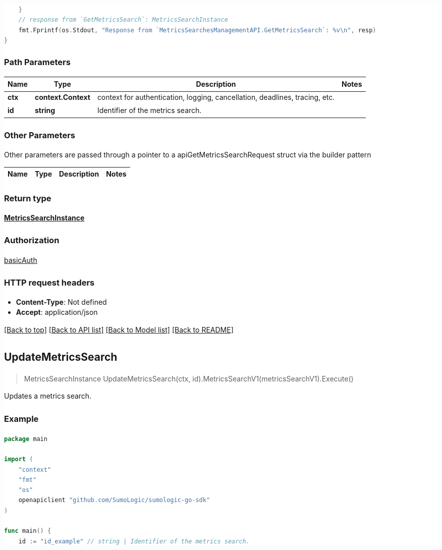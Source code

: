 ```go
	}
	// response from `GetMetricsSearch`: MetricsSearchInstance
	fmt.Fprintf(os.Stdout, "Response from `MetricsSearchesManagementAPI.GetMetricsSearch`: %v\n", resp)
}
```

### Path Parameters


Name | Type | Description  | Notes
------------- | ------------- | ------------- | -------------
**ctx** | **context.Context** | context for authentication, logging, cancellation, deadlines, tracing, etc.
**id** | **string** | Identifier of the metrics search. | 

### Other Parameters

Other parameters are passed through a pointer to a apiGetMetricsSearchRequest struct via the builder pattern


Name | Type | Description  | Notes
------------- | ------------- | ------------- | -------------


### Return type

[**MetricsSearchInstance**](MetricsSearchInstance.md)

### Authorization

[basicAuth](../README.md#basicAuth)

### HTTP request headers

- **Content-Type**: Not defined
- **Accept**: application/json

[[Back to top]](#) [[Back to API list]](../README.md#documentation-for-api-endpoints)
[[Back to Model list]](../README.md#documentation-for-models)
[[Back to README]](../README.md)


## UpdateMetricsSearch

> MetricsSearchInstance UpdateMetricsSearch(ctx, id).MetricsSearchV1(metricsSearchV1).Execute()

Updates a metrics search.



### Example

```go
package main

import (
	"context"
	"fmt"
	"os"
	openapiclient "github.com/SumoLogic/sumologic-go-sdk"
)

func main() {
	id := "id_example" // string | Identifier of the metrics search.
```